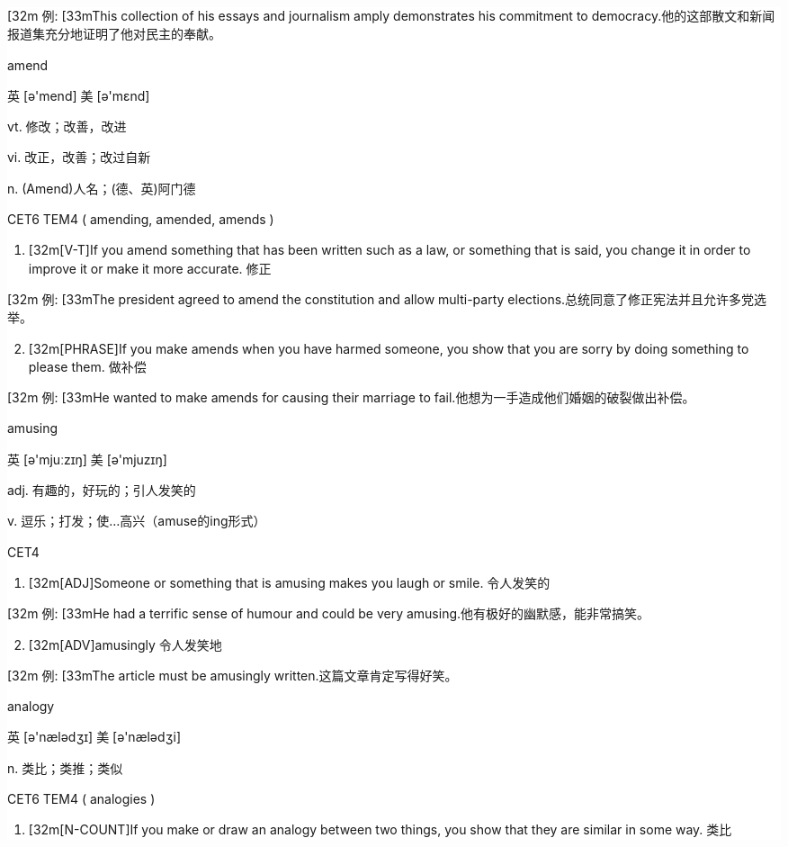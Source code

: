 [32m  例: [33mThis collection of his essays and journalism amply demonstrates his commitment to democracy.他的这部散文和新闻报道集充分地证明了他对民主的奉献。



amend

英 [ə'mend]  美 [ə'mɛnd]

vt. 修改；改善，改进

vi. 改正，改善；改过自新

n. (Amend)人名；(德、英)阿门德

CET6 TEM4  ( amending, amended, amends )



1. [32m[V-T]If you amend something that has been written such as a law, or something that is said, you change it in order to improve it or make it more accurate. 修正

[32m  例: [33mThe president agreed to amend the constitution and allow multi-party elections.总统同意了修正宪法并且允许多党选举。



2. [32m[PHRASE]If you make amends when you have harmed someone, you show that you are sorry by doing something to please them. 做补偿

[32m  例: [33mHe wanted to make amends for causing their marriage to fail.他想为一手造成他们婚姻的破裂做出补偿。



amusing

英 [ə'mjuːzɪŋ]  美 [ə'mjuzɪŋ]

adj. 有趣的，好玩的；引人发笑的

v. 逗乐；打发；使…高兴（amuse的ing形式）

CET4  

1. [32m[ADJ]Someone or something that is amusing makes you laugh or smile. 令人发笑的

[32m  例: [33mHe had a terrific sense of humour and could be very amusing.他有极好的幽默感，能非常搞笑。



2. [32m[ADV]amusingly 令人发笑地

[32m  例: [33mThe article must be amusingly written.这篇文章肯定写得好笑。



analogy

英 [ə'nælədʒɪ]  美 [ə'nælədʒi]

n. 类比；类推；类似

CET6 TEM4  ( analogies )



1. [32m[N-COUNT]If you make or draw an analogy between two things, you show that they are similar in some way. 类比
